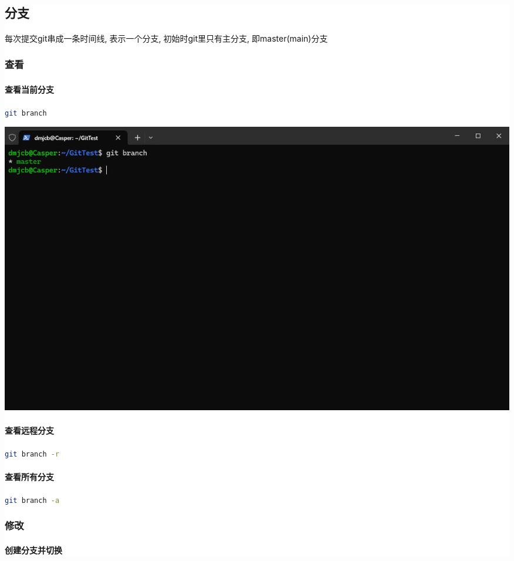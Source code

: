 ## 分支

每次提交git串成一条时间线, 表示一个分支, 初始时git里只有主分支, 即master(main)分支

### 查看

#### 查看当前分支

```sh
git branch 
```

![](/Resource/Imgur/20241116_133619.jpg)

#### 查看远程分支

```sh
git branch -r
```

#### 查看所有分支

```sh
git branch -a
```

### 修改

#### 创建分支并切换
